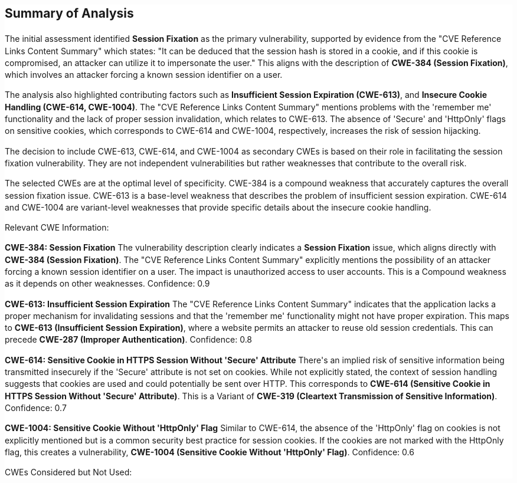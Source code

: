 ## Summary of Analysis
The initial assessment identified **Session Fixation** as the primary vulnerability, supported by evidence from the "CVE Reference Links Content Summary" which states: "It can be deduced that the session hash is stored in a cookie, and if this cookie is compromised, an attacker can utilize it to impersonate the user." This aligns with the description of **CWE-384 (Session Fixation)**, which involves an attacker forcing a known session identifier on a user.

The analysis also highlighted contributing factors such as **Insufficient Session Expiration (CWE-613)**, and **Insecure Cookie Handling (CWE-614, CWE-1004)**. The "CVE Reference Links Content Summary" mentions problems with the 'remember me' functionality and the lack of proper session invalidation, which relates to CWE-613. The absence of 'Secure' and 'HttpOnly' flags on sensitive cookies, which corresponds to CWE-614 and CWE-1004, respectively, increases the risk of session hijacking.

The decision to include CWE-613, CWE-614, and CWE-1004 as secondary CWEs is based on their role in facilitating the session fixation vulnerability. They are not independent vulnerabilities but rather weaknesses that contribute to the overall risk.

The selected CWEs are at the optimal level of specificity. CWE-384 is a compound weakness that accurately captures the overall session fixation issue. CWE-613 is a base-level weakness that describes the problem of insufficient session expiration. CWE-614 and CWE-1004 are variant-level weaknesses that provide specific details about the insecure cookie handling.

Relevant CWE Information:

**CWE-384: Session Fixation**
The vulnerability description clearly indicates a **Session Fixation** issue, which aligns directly with **CWE-384 (Session Fixation)**. The "CVE Reference Links Content Summary" explicitly mentions the possibility of an attacker forcing a known session identifier on a user. The impact is unauthorized access to user accounts. This is a Compound weakness as it depends on other weaknesses.
Confidence: 0.9

**CWE-613: Insufficient Session Expiration**
The "CVE Reference Links Content Summary" indicates that the application lacks a proper mechanism for invalidating sessions and that the 'remember me' functionality might not have proper expiration. This maps to **CWE-613 (Insufficient Session Expiration)**, where a website permits an attacker to reuse old session credentials. This can precede **CWE-287 (Improper Authentication)**.
Confidence: 0.8

**CWE-614: Sensitive Cookie in HTTPS Session Without 'Secure' Attribute**
There's an implied risk of sensitive information being transmitted insecurely if the 'Secure' attribute is not set on cookies. While not explicitly stated, the context of session handling suggests that cookies are used and could potentially be sent over HTTP. This corresponds to **CWE-614 (Sensitive Cookie in HTTPS Session Without 'Secure' Attribute)**. This is a Variant of **CWE-319 (Cleartext Transmission of Sensitive Information)**.
Confidence: 0.7

**CWE-1004: Sensitive Cookie Without 'HttpOnly' Flag**
Similar to CWE-614, the absence of the 'HttpOnly' flag on cookies is not explicitly mentioned but is a common security best practice for session cookies. If the cookies are not marked with the HttpOnly flag, this creates a vulnerability, **CWE-1004 (Sensitive Cookie Without 'HttpOnly' Flag)**.
Confidence: 0.6

CWEs Considered but Not Used:
